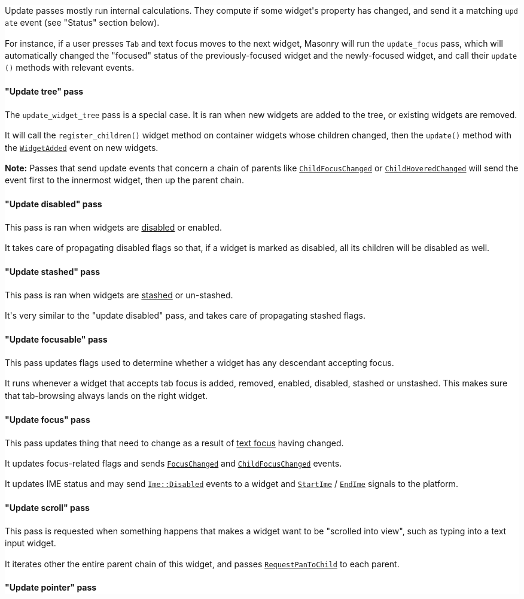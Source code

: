 Update passes mostly run internal calculations.
They compute if some widget's property has changed, and send it a matching `update` event (see "Status" section below).

For instance, if a user presses `Tab` and text focus moves to the next widget, Masonry will run the `update_focus` pass, which will automatically changed the "focused" status of the previously-focused widget and the newly-focused widget, and call their `update()` methods with relevant events.

#### "Update tree" pass

The `update_widget_tree` pass is a special case.
It is ran when new widgets are added to the tree, or existing widgets are removed.

It will call the `register_children()` widget method on container widgets whose children changed, then the `update()` method with the [`WidgetAdded`] event on new widgets.

**Note:** Passes that send update events that concern a chain of parents like [`ChildFocusChanged`] or [`ChildHoveredChanged`] will send the event first to the innermost widget, then up the parent chain.

#### "Update disabled" pass

This pass is ran when widgets are [disabled] or enabled.

It takes care of propagating disabled flags so that, if a widget is marked as disabled, all its children will be disabled as well.

#### "Update stashed" pass

This pass is ran when widgets are [stashed] or un-stashed.

It's very similar to the "update disabled" pass, and takes care of propagating stashed flags.

#### "Update focusable" pass

This pass updates flags used to determine whether a widget has any descendant accepting focus.

It runs whenever a widget that accepts tab focus is added, removed, enabled, disabled, stashed or unstashed.
This makes sure that tab-browsing always lands on the right widget.

#### "Update focus" pass

This pass updates thing that need to change as a result of [text focus] having changed.

It updates focus-related flags and sends [`FocusChanged`] and [`ChildFocusChanged`] events.

It updates IME status and may send [`Ime::Disabled`] events to a widget and [`StartIme`] / [`EndIme`] signals to the platform.

#### "Update scroll" pass

This pass is requested when something happens that makes a widget want to be "scrolled into view", such as typing into a text input widget.

It iterates other the entire parent chain of this widget, and passes [`RequestPanToChild`] to each parent.

#### "Update pointer" pass


[`Widget`]: crate::core::Widget
[`LayoutCtx::place_child`]: crate::core::LayoutCtx::place_child
[`LayoutCtx::run_layout`]: crate::core::LayoutCtx::run_layout
[`WidgetMut`]: crate::core::WidgetMut
[`RenderRoot`]: crate::app::RenderRoot
[`PaintCtx`]: crate::core::PaintCtx
[`AccessCtx`]: crate::core::AccessCtx
[`LayoutCtx`]: crate::core::LayoutCtx
[`ComposeCtx`]: crate::core::ComposeCtx
[`MutateCtx`]: crate::core::MutateCtx
[`EventCtx`]: crate::core::EventCtx
[`UpdateCtx`]: crate::core::UpdateCtx
[`RegisterCtx`]: crate::core::RegisterCtx
[`QueryCtx`]: crate::core::QueryCtx
[`WidgetAdded`]: crate::core::Update::WidgetAdded
[`Ime::Disabled`]: crate::core::Ime::Disabled
[`FocusChanged`]: crate::core::Update::FocusChanged
[`ChildFocusChanged`]: crate::core::Update::ChildFocusChanged
[`ChildHoveredChanged`]: crate::core::Update::ChildHoveredChanged
[`RequestPanToChild`]: crate::core::Update::RequestPanToChild
[`StartIme`]: crate::app::RenderRootSignal::StartIme
[`EndIme`]: crate::app::RenderRootSignal::EndIme
[disabled]: crate::doc::internals_02_masonry_concepts#disabled
[stashed]: crate::doc::internals_02_masonry_concepts#stashed
[active]: crate::doc::internals_02_masonry_concepts#active
[focus chain]: crate::doc::internals_02_masonry_concepts#focus-chain
[text focus]: crate::doc::internals_02_masonry_concepts#text-focus